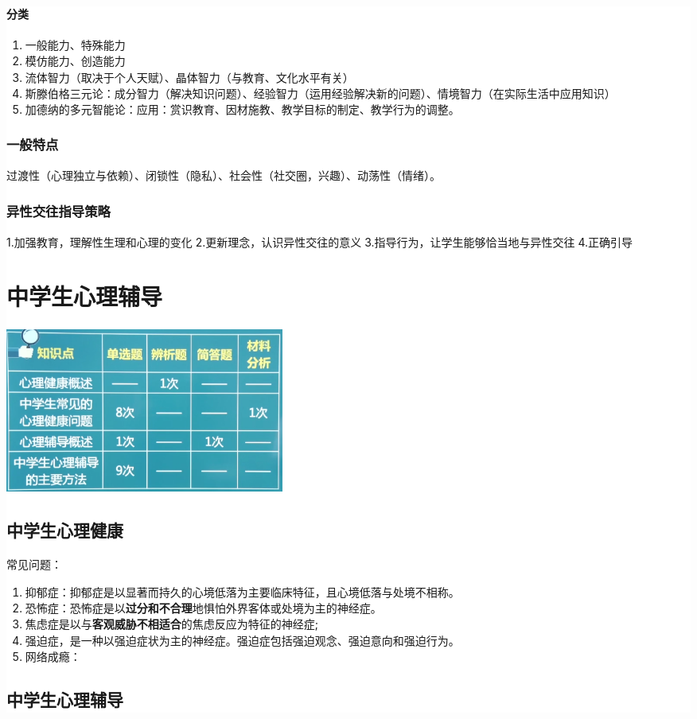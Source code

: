 #### 分类

1. 一般能力、特殊能力
2. 模仿能力、创造能力
3. 流体智力（取决于个人天赋）、晶体智力（与教育、文化水平有关）
4. 斯滕伯格三元论：成分智力（解决知识问题）、经验智力（运用经验解决新的问题）、情境智力（在实际生活中应用知识）
5. 加德纳的多元智能论：应用：赏识教育、因材施教、教学目标的制定、教学行为的调整。

### 一般特点

过渡性（心理独立与依赖）、闭锁性（隐私）、社会性（社交圈，兴趣）、动荡性（情绪）。

### 异性交往指导策略

1.加强教育，理解性生理和心理的变化
2.更新理念，认识异性交往的意义
3.指导行为，让学生能够恰当地与异性交往
4.正确引导

# 中学生心理辅导

<img src="images\image-20210920152900323.png" alt="image-20210920152900323" style="zoom:67%;" /> 

## 中学生心理健康

常见问题：

1. 抑郁症：抑郁症是以显著而持久的心境低落为主要临床特征，且心境低落与处境不相称。
2. 恐怖症：恐怖症是以**过分和不合理**地惧怕外界客体或处境为主的神经症。
3. 焦虑症是以与**客观威胁不相适合**的焦虑反应为特征的神经症;
4. 强迫症，是一种以强迫症状为主的神经症。强迫症包括强迫观念、强迫意向和强迫行为。
5. 网络成瘾：

## 中学生心理辅导
